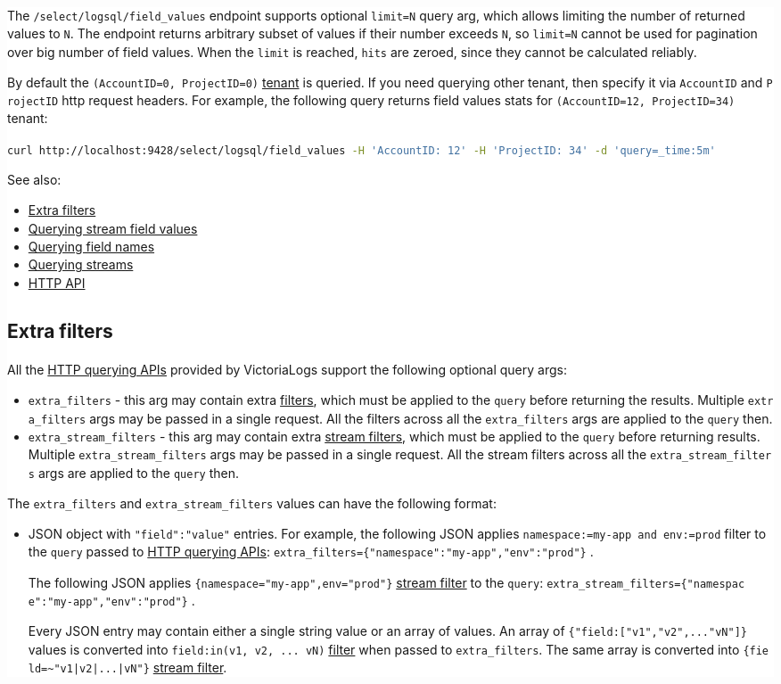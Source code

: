 The `/select/logsql/field_values` endpoint supports optional `limit=N` query arg, which allows limiting the number of returned values to `N`.
The endpoint returns arbitrary subset of values if their number exceeds `N`, so `limit=N` cannot be used for pagination over big number of field values.
When the `limit` is reached, `hits` are zeroed, since they cannot be calculated reliably.

By default the `(AccountID=0, ProjectID=0)` [tenant](https://docs.victoriametrics.com/victorialogs/#multitenancy) is queried.
If you need querying other tenant, then specify it via `AccountID` and `ProjectID` http request headers. For example, the following query returns field values stats
for `(AccountID=12, ProjectID=34)` tenant:

```sh
curl http://localhost:9428/select/logsql/field_values -H 'AccountID: 12' -H 'ProjectID: 34' -d 'query=_time:5m'
```

See also:

- [Extra filters](#extra-filters)
- [Querying stream field values](#querying-stream-field-values)
- [Querying field names](#querying-field-names)
- [Querying streams](#querying-streams)
- [HTTP API](#http-api)

## Extra filters

All the [HTTP querying APIs](#http-api) provided by VictoriaLogs support the following optional query args:

- `extra_filters` - this arg may contain extra [filters](https://docs.victoriametrics.com/victorialogs/logsql/#filters), which must be applied
  to the `query` before returning the results. Multiple `extra_filters` args may be passed in a single request.
  All the filters across all the `extra_filters` args are applied to the `query` then.
- `extra_stream_filters` - this arg may contain extra [stream filters](https://docs.victoriametrics.com/victorialogs/logsql/#stream-filter),
  which must be applied to the `query` before returning results. Multiple `extra_stream_filters` args may be passed in a single request.
  All the stream filters across all the `extra_stream_filters` args are applied to the `query` then.

The `extra_filters` and `extra_stream_filters` values can have the following format:

- JSON object with `"field":"value"` entries. For example, the following JSON applies `namespace:=my-app and env:=prod` filter to the `query`
  passed to [HTTP querying APIs](#http-api): `extra_filters={"namespace":"my-app","env":"prod"}` .

  The following JSON applies `{namespace="my-app",env="prod"}` [stream filter](https://docs.victoriametrics.com/victorialogs/logsql/#stream-filter)
  to the `query`: `extra_stream_filters={"namespace":"my-app","env":"prod"}` .

  Every JSON entry may contain either a single string value or an array of values. An array of `{"field:["v1","v2",..."vN"]}` values is converted
  into `field:in(v1, v2, ... vN)` [filter](https://docs.victoriametrics.com/victorialogs/logsql/#multi-exact-filter) when passed to `extra_filters`.
  The same array is converted into `{field=~"v1|v2|...|vN"}` [stream filter](https://docs.victoriametrics.com/victorialogs/logsql/#stream-filter).
